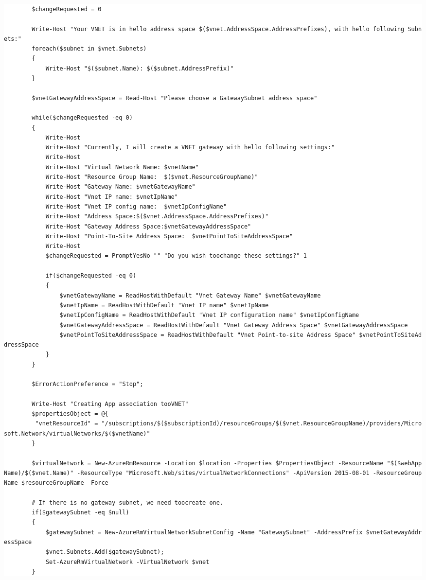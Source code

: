             $changeRequested = 0

            Write-Host "Your VNET is in hello address space $($vnet.AddressSpace.AddressPrefixes), with hello following Subnets:"
            foreach($subnet in $vnet.Subnets)
            {
                Write-Host "$($subnet.Name): $($subnet.AddressPrefix)"
            }

            $vnetGatewayAddressSpace = Read-Host "Please choose a GatewaySubnet address space"

            while($changeRequested -eq 0)
            {
                Write-Host
                Write-Host "Currently, I will create a VNET gateway with hello following settings:"
                Write-Host
                Write-Host "Virtual Network Name: $vnetName"
                Write-Host "Resource Group Name:  $($vnet.ResourceGroupName)"
                Write-Host "Gateway Name: $vnetGatewayName"
                Write-Host "Vnet IP name: $vnetIpName"
                Write-Host "Vnet IP config name:  $vnetIpConfigName"
                Write-Host "Address Space:$($vnet.AddressSpace.AddressPrefixes)"
                Write-Host "Gateway Address Space:$vnetGatewayAddressSpace"
                Write-Host "Point-To-Site Address Space:  $vnetPointToSiteAddressSpace"
                Write-Host
                $changeRequested = PromptYesNo "" "Do you wish toochange these settings?" 1

                if($changeRequested -eq 0)
                {
                    $vnetGatewayName = ReadHostWithDefault "Vnet Gateway Name" $vnetGatewayName
                    $vnetIpName = ReadHostWithDefault "Vnet IP name" $vnetIpName
                    $vnetIpConfigName = ReadHostWithDefault "Vnet IP configuration name" $vnetIpConfigName
                    $vnetGatewayAddressSpace = ReadHostWithDefault "Vnet Gateway Address Space" $vnetGatewayAddressSpace
                    $vnetPointToSiteAddressSpace = ReadHostWithDefault "Vnet Point-to-site Address Space" $vnetPointToSiteAddressSpace
                }
            }

            $ErrorActionPreference = "Stop";

            Write-Host "Creating App association tooVNET"
            $propertiesObject = @{
             "vnetResourceId" = "/subscriptions/$($subscriptionId)/resourceGroups/$($vnet.ResourceGroupName)/providers/Microsoft.Network/virtualNetworks/$($vnetName)"
            }

            $virtualNetwork = New-AzureRmResource -Location $location -Properties $PropertiesObject -ResourceName "$($webAppName)/$($vnet.Name)" -ResourceType "Microsoft.Web/sites/virtualNetworkConnections" -ApiVersion 2015-08-01 -ResourceGroupName $resourceGroupName -Force

            # If there is no gateway subnet, we need toocreate one.
            if($gatewaySubnet -eq $null)
            {
                $gatewaySubnet = New-AzureRmVirtualNetworkSubnetConfig -Name "GatewaySubnet" -AddressPrefix $vnetGatewayAddressSpace
                $vnet.Subnets.Add($gatewaySubnet);
                Set-AzureRmVirtualNetwork -VirtualNetwork $vnet
            }
